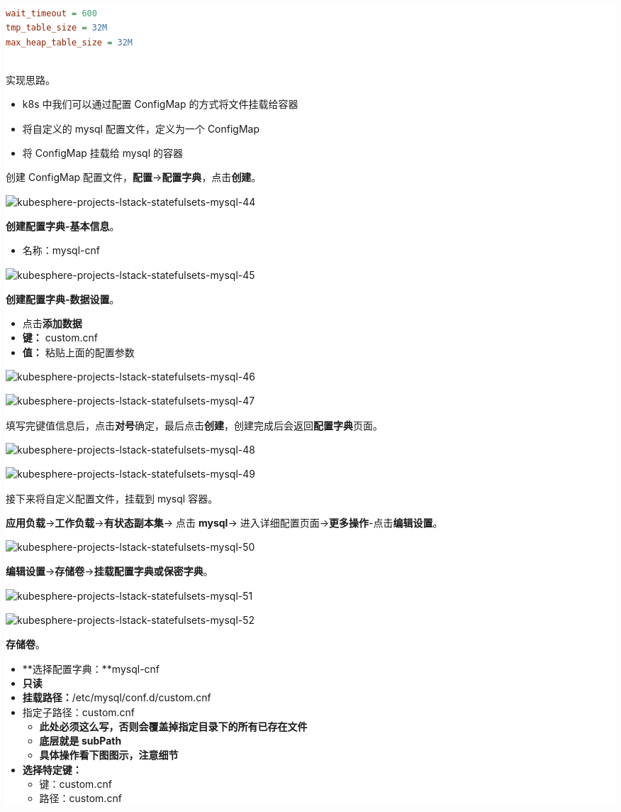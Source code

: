 ```ini
wait_timeout = 600
tmp_table_size = 32M
max_heap_table_size = 32M
  
```

实现思路。

  - k8s 中我们可以通过配置 ConfigMap 的方式将文件挂载给容器

  - 将自定义的 mysql 配置文件，定义为一个 ConfigMap

  - 将 ConfigMap 挂载给 mysql 的容器

创建 ConfigMap 配置文件，**配置**->**配置字典**，点击**创建**。

![kubesphere-projects-lstack-statefulsets-mysql-44](https://znotes-1258881081.cos.ap-beijing.myqcloud.com/k8s-on-kubesphere/kubesphere-projects-lstack-statefulsets-mysql-44.png)

**创建配置字典-基本信息**。

- 名称：mysql-cnf

![kubesphere-projects-lstack-statefulsets-mysql-45](https://znotes-1258881081.cos.ap-beijing.myqcloud.com/k8s-on-kubesphere/kubesphere-projects-lstack-statefulsets-mysql-45.png)

**创建配置字典-数据设置**。

- 点击**添加数据**
- **键：** custom.cnf
- **值：** 粘贴上面的配置参数

![kubesphere-projects-lstack-statefulsets-mysql-46](https://znotes-1258881081.cos.ap-beijing.myqcloud.com/k8s-on-kubesphere/kubesphere-projects-lstack-statefulsets-mysql-46.png)

![kubesphere-projects-lstack-statefulsets-mysql-47](https://znotes-1258881081.cos.ap-beijing.myqcloud.com/k8s-on-kubesphere/kubesphere-projects-lstack-statefulsets-mysql-47.png)

填写完键值信息后，点击**对号**确定，最后点击**创建**，创建完成后会返回**配置字典**页面。

![kubesphere-projects-lstack-statefulsets-mysql-48](https://znotes-1258881081.cos.ap-beijing.myqcloud.com/k8s-on-kubesphere/kubesphere-projects-lstack-statefulsets-mysql-48.png)

![kubesphere-projects-lstack-statefulsets-mysql-49](https://znotes-1258881081.cos.ap-beijing.myqcloud.com/k8s-on-kubesphere/kubesphere-projects-lstack-statefulsets-mysql-49.png)

接下来将自定义配置文件，挂载到 mysql 容器。

**应用负载**->**工作负载**->**有状态副本集**-> 点击 **mysql**-> 进入详细配置页面->**更多操作**-点击**编辑设置**。

![kubesphere-projects-lstack-statefulsets-mysql-50](https://znotes-1258881081.cos.ap-beijing.myqcloud.com/k8s-on-kubesphere/kubesphere-projects-lstack-statefulsets-mysql-50.png)

**编辑设置**->**存储卷**->**挂载配置字典或保密字典**。

![kubesphere-projects-lstack-statefulsets-mysql-51](https://znotes-1258881081.cos.ap-beijing.myqcloud.com/k8s-on-kubesphere/kubesphere-projects-lstack-statefulsets-mysql-51.png)

![kubesphere-projects-lstack-statefulsets-mysql-52](https://znotes-1258881081.cos.ap-beijing.myqcloud.com/k8s-on-kubesphere/kubesphere-projects-lstack-statefulsets-mysql-52.png)

**存储卷**。

- **选择配置字典：**mysql-cnf
- **只读**
- **挂载路径：**/etc/mysql/conf.d/custom.cnf
- 指定子路径：custom.cnf
   - **此处必须这么写，否则会覆盖掉指定目录下的所有已存在文件**
   - **底层就是 subPath**
   - **具体操作看下图图示，注意细节**
- **选择特定键：** 
   - 键：custom.cnf
   - 路径：custom.cnf
